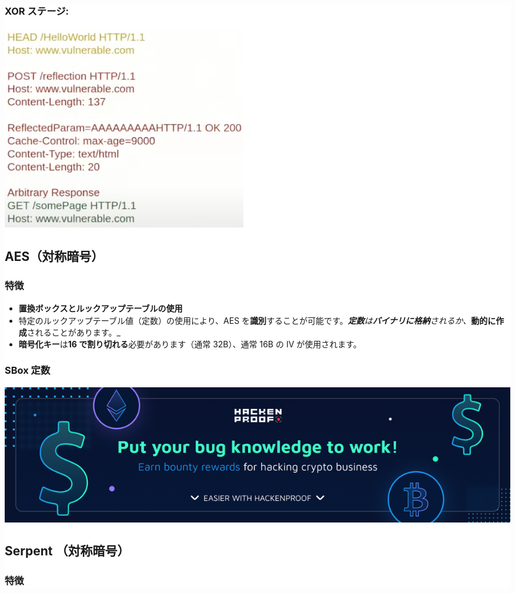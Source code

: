 ### **XOR ステージ:**

![](<../../.gitbook/assets/image (379).png>)

## **AES（対称暗号）**

### **特徴**

* **置換ボックスとルックアップテーブルの使用**
* 特定のルックアップテーブル値（定数）の使用により、AES を**識別**することが可能です。_**定数**は**バイナリに格納**されるか、_**動的に作成**されることがあります。_
* **暗号化キー**は**16 で割り切れる**必要があります（通常 32B）、通常 16B の IV が使用されます。

### SBox 定数

![](<../../.gitbook/assets/image (380).png>)

## Serpent **（対称暗号）**

### 特徴
